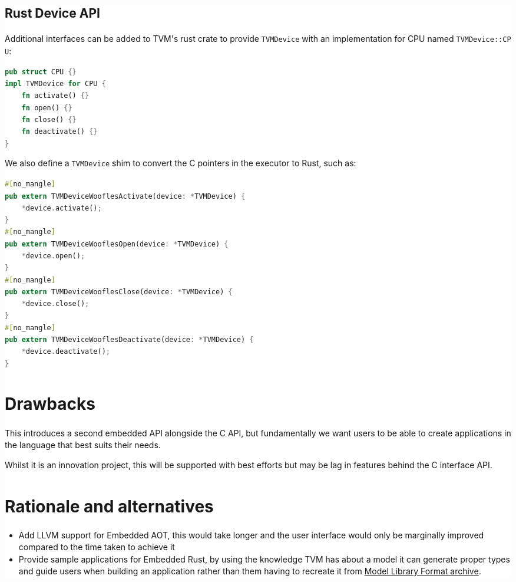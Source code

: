 ## Rust Device API
Additional interfaces can be added to TVM's rust crate to provide `TVMDevice` with an implementation for CPU named `TVMDevice::CPU`:

```rust
pub struct CPU {}
impl TVMDevice for CPU {
    fn activate() {}
    fn open() {}
    fn close() {}
    fn deactivate() {}
}
```

We also define a `TVMDevice` shim to convert the C pointers in the executor to Rust, such as:
```rust
#[no_mangle]
pub extern TVMDeviceWooflesActivate(device: *TVMDevice) {
    *device.activate();
}
#[no_mangle]
pub extern TVMDeviceWooflesOpen(device: *TVMDevice) {
    *device.open();
}
#[no_mangle]
pub extern TVMDeviceWooflesClose(device: *TVMDevice) {
    *device.close();
}
#[no_mangle]
pub extern TVMDeviceWooflesDeactivate(device: *TVMDevice) {
    *device.deactivate();
}
```

# Drawbacks
[drawbacks]: #drawbacks

This introduces a second embedded API alongside the C API, but fundamentally we want users to be able to create applications in the language that best suits their needs.

Whilst it is an innovation project, this will be supported with best efforts but may be lag in features behind the C interface API.

# Rationale and alternatives
[rationale-and-alternatives]: #rationale-and-alternatives

- Add LLVM support for Embedded AOT, this would take longer and the user interface would only be marginally improved compared to the time taken to achieve it
- Provide sample applications for Embedded Rust, by using the knowledge TVM has about a model it can generate proper types and guide users when building an application rather than them having to recreate it from [Model Library Format archive](https://discuss.tvm.apache.org/t/rfc-tvm-model-library-format/9121).


[summary]: #summary
[motivation]: #motivation
[guide-level-explanation]: #guide-level-explanation
[reference-level-explanation]: #reference-level-explanation
[prior-art]: #prior-art
[unresolved-questions]: #unresolved-questions
[future-possibilities]: #future-possibilities
